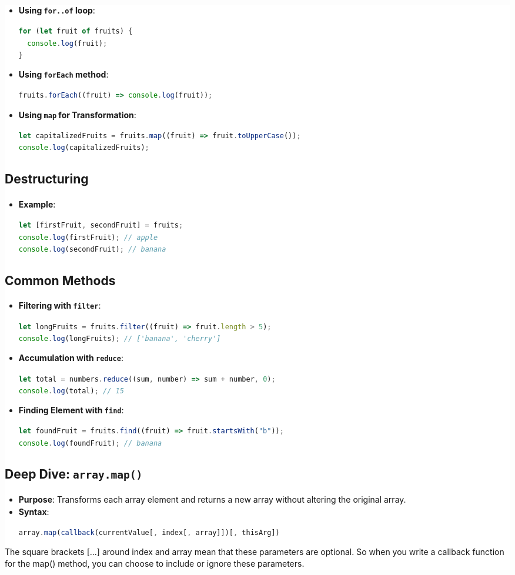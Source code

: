 - **Using `for..of` loop**:

  ```typescript
  for (let fruit of fruits) {
    console.log(fruit);
  }
  ```

- **Using `forEach` method**:

  ```typescript
  fruits.forEach((fruit) => console.log(fruit));
  ```

- **Using `map` for Transformation**:
  ```typescript
  let capitalizedFruits = fruits.map((fruit) => fruit.toUpperCase());
  console.log(capitalizedFruits);
  ```

## Destructuring

- **Example**:
  ```typescript
  let [firstFruit, secondFruit] = fruits;
  console.log(firstFruit); // apple
  console.log(secondFruit); // banana
  ```

## Common Methods

- **Filtering with `filter`**:

  ```typescript
  let longFruits = fruits.filter((fruit) => fruit.length > 5);
  console.log(longFruits); // ['banana', 'cherry']
  ```

- **Accumulation with `reduce`**:

  ```typescript
  let total = numbers.reduce((sum, number) => sum + number, 0);
  console.log(total); // 15
  ```

- **Finding Element with `find`**:
  ```typescript
  let foundFruit = fruits.find((fruit) => fruit.startsWith("b"));
  console.log(foundFruit); // banana
  ```

## Deep Dive: `array.map()`

- **Purpose**: Transforms each array element and returns a new array without altering the original array.
- **Syntax**:
  ```typescript
  array.map(callback(currentValue[, index[, array]])[, thisArg])
  ```
The square brackets [...] around index and array mean that these parameters are optional. So when you write a callback function for the map() method, you can choose to include or ignore these parameters.
